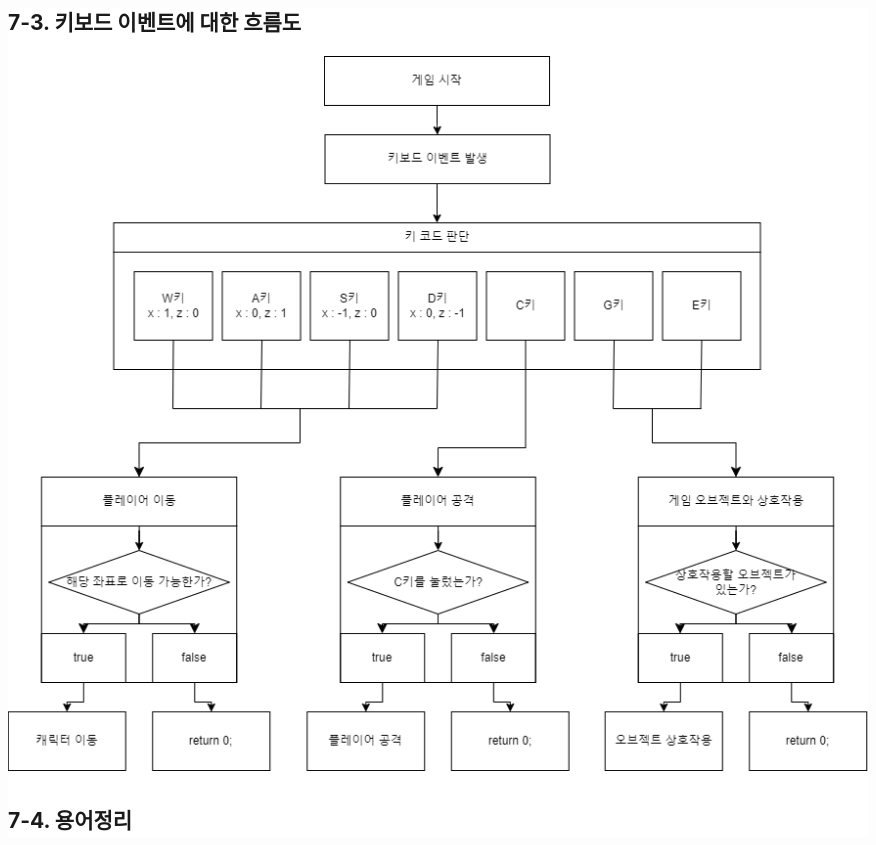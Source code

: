 ## 7-3. 키보드 이벤트에 대한 흐름도 <a name = '73'></a>

<img src="./img/키보드이벤트에대한흐름도.drawio.png">

<br>

## 7-4. 용어정리 <a name = '74'></a>
